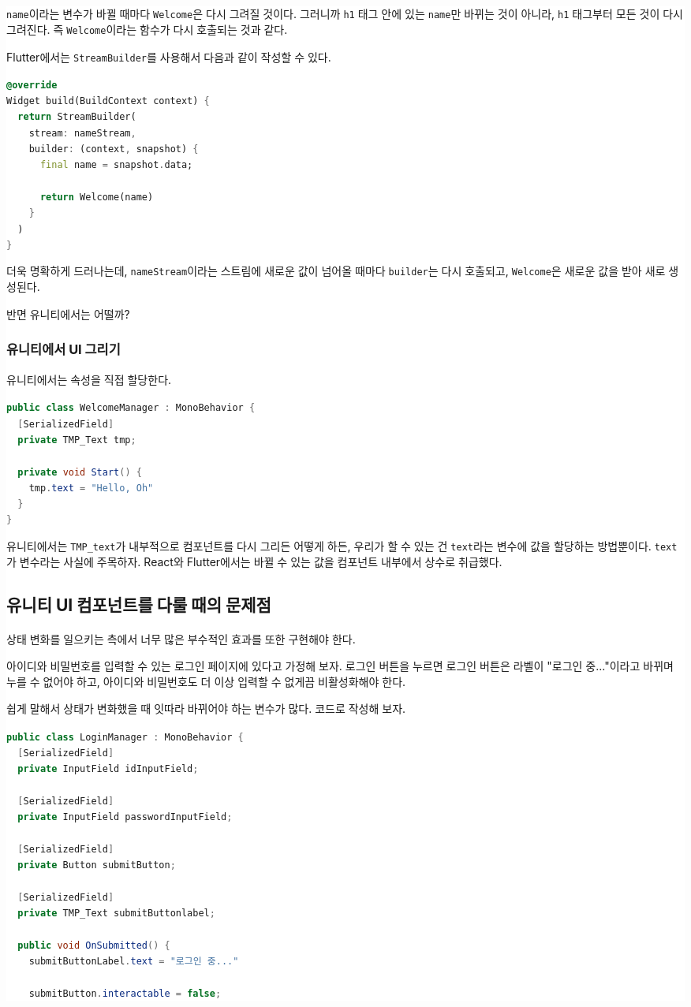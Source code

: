`name`이라는 변수가 바뀔 때마다 `Welcome`은 다시 그려질 것이다. 그러니까 `h1` 태그 안에 있는 `name`만 바뀌는 것이 아니라, `h1` 태그부터 모든 것이 다시 그려진다. 즉 `Welcome`이라는 함수가 다시 호출되는 것과 같다.

Flutter에서는 `StreamBuilder`를 사용해서 다음과 같이 작성할 수 있다.

```dart
@override
Widget build(BuildContext context) {
  return StreamBuilder(
    stream: nameStream,
    builder: (context, snapshot) {
      final name = snapshot.data;

      return Welcome(name)
    }
  )
}
```

더욱 명확하게 드러나는데, `nameStream`이라는 스트림에 새로운 값이 넘어올 때마다 `builder`는 다시 호출되고, `Welcome`은 새로운 값을 받아 새로 생성된다.

반면 유니티에서는 어떨까?

### 유니티에서 UI 그리기

유니티에서는 속성을 직접 할당한다.

```cs
public class WelcomeManager : MonoBehavior {
  [SerializedField]
  private TMP_Text tmp;

  private void Start() {
    tmp.text = "Hello, Oh"
  }
}
```

유니티에서는 `TMP_text`가 내부적으로 컴포넌트를 다시 그리든 어떻게 하든, 우리가 할 수 있는 건 `text`라는 변수에 값을 할당하는 방법뿐이다. `text`가 변수라는 사실에 주목하자. React와 Flutter에서는 바뀔 수 있는 값을 컴포넌트 내부에서 상수로 취급했다.

## 유니티 UI 컴포넌트를 다룰 때의 문제점

상태 변화를 일으키는 측에서 너무 많은 부수적인 효과를 또한 구현해야 한다.

아이디와 비밀번호를 입력할 수 있는 로그인 페이지에 있다고 가정해 보자. 로그인 버튼을 누르면 로그인 버튼은 라벨이 "로그인 중..."이라고 바뀌며 누를 수 없어야 하고, 아이디와 비밀번호도 더 이상 입력할 수 없게끔 비활성화해야 한다.

쉽게 말해서 상태가 변화했을 때 잇따라 바뀌어야 하는 변수가 많다. 코드로 작성해 보자.

```cs
public class LoginManager : MonoBehavior {
  [SerializedField]
  private InputField idInputField;

  [SerializedField]
  private InputField passwordInputField;

  [SerializedField]
  private Button submitButton;

  [SerializedField]
  private TMP_Text submitButtonlabel;

  public void OnSubmitted() {
    submitButtonLabel.text = "로그인 중..."

    submitButton.interactable = false;
```